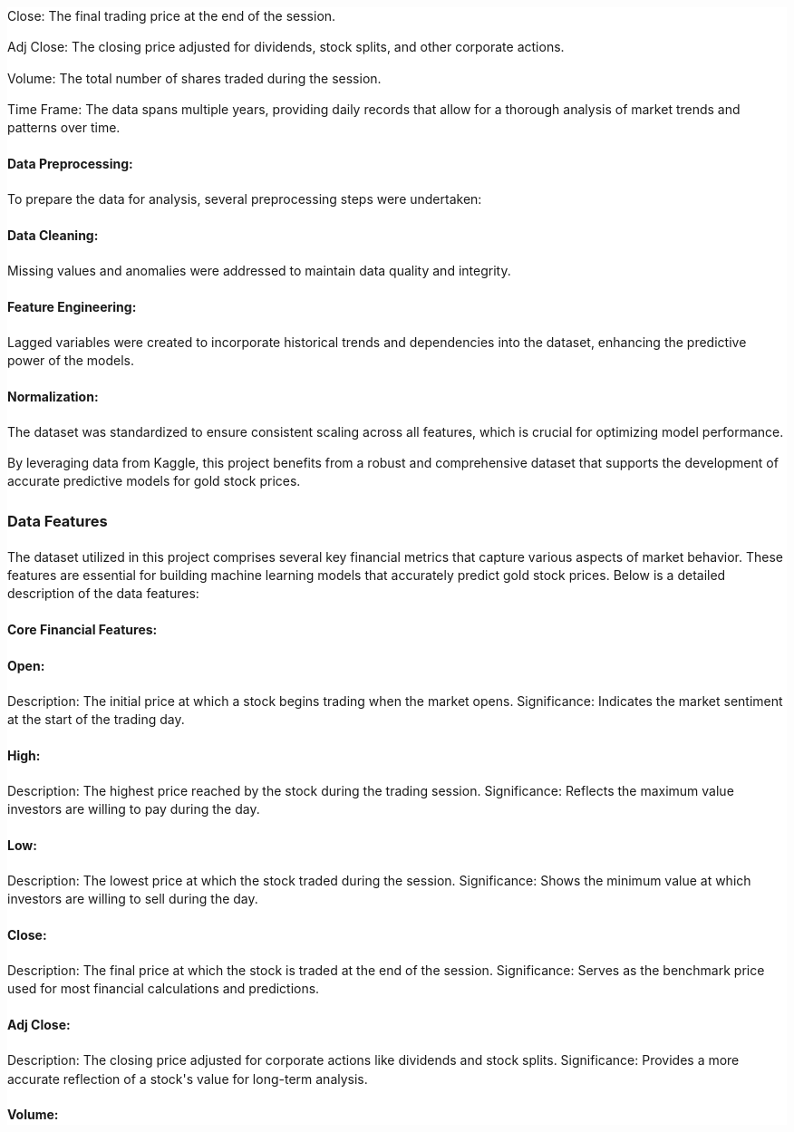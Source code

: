 Close: The final trading price at the end of the session.

Adj Close: The closing price adjusted for dividends, stock splits, and other corporate actions.

Volume: The total number of shares traded during the session.

Time Frame:
The data spans multiple years, providing daily records that allow for a thorough analysis of market trends and patterns over time.

#### Data Preprocessing:

To prepare the data for analysis, several preprocessing steps were undertaken:

#### Data Cleaning:
Missing values and anomalies were addressed to maintain data quality and integrity.
#### Feature Engineering:
Lagged variables were created to incorporate historical trends and dependencies into the dataset, enhancing the predictive power of the models.
#### Normalization:
The dataset was standardized to ensure consistent scaling across all features, which is crucial for optimizing model performance.

By leveraging data from Kaggle, this project benefits from a robust and comprehensive dataset that supports the development of accurate predictive models for gold stock prices.

### Data Features
The dataset utilized in this project comprises several key financial metrics that capture various aspects of market behavior. These features are essential for building machine learning models that accurately predict gold stock prices. Below is a detailed description of the data features:

#### Core Financial Features:

#### Open:

Description: The initial price at which a stock begins trading when the market opens.
Significance: Indicates the market sentiment at the start of the trading day.
#### High:

Description: The highest price reached by the stock during the trading session.
Significance: Reflects the maximum value investors are willing to pay during the day.
#### Low:

Description: The lowest price at which the stock traded during the session.
Significance: Shows the minimum value at which investors are willing to sell during the day.
#### Close:

Description: The final price at which the stock is traded at the end of the session.
Significance: Serves as the benchmark price used for most financial calculations and predictions.
#### Adj Close:

Description: The closing price adjusted for corporate actions like dividends and stock splits.
Significance: Provides a more accurate reflection of a stock's value for long-term analysis.
#### Volume:
